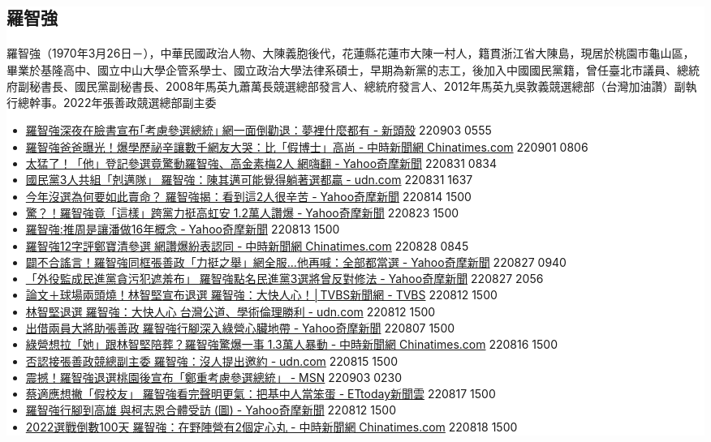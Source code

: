 ## 羅智強

羅智強（1970年3月26日－），中華民國政治人物、大陳義胞後代，花蓮縣花蓮市大陳一村人，籍貫浙江省大陳島，現居於桃園市龜山區，畢業於基隆高中、國立中山大學企管系學士、國立政治大學法律系碩士，早期為新黨的志工，後加入中國國民黨籍，曾任臺北市議員、總統府副秘書長、國民黨副秘書長、2008年馬英九蕭萬長競選總部發言人、總統府發言人、2012年馬英九吳敦義競選總部（台灣加油讚）副執行總幹事。2022年張善政競選總部副主委
- [羅智強深夜在臉書宣布｢考慮參選總統｣ 網一面倒勸退：夢裡什麼都有 - 新頭殼](https://newtalk.tw/news/view/2022-09-03/811360 "羅智強深夜在臉書宣布｢考慮參選總統｣ 網一面倒勸退：夢裡什麼都有 - 新頭殼") 220903 0555
- [羅智強爸爸曝光！爆學歷祕辛讓數千網友大哭：比「假博士」高尚 - 中時新聞網 Chinatimes.com](https://www.chinatimes.com/realtimenews/20220901000925-260407 "羅智強爸爸曝光！爆學歷祕辛讓數千網友大哭：比「假博士」高尚 - 中時新聞網 Chinatimes.com") 220901 0806
- [太猛了！「他」登記參選竟驚動羅智強、高金素梅2人 網嗨翻 - Yahoo奇摩新聞](https://tw.news.yahoo.com/%E5%A4%AA%E7%8C%9B%E4%BA%86-%E4%BB%96-%E7%99%BB%E8%A8%98%E5%8F%83%E9%81%B8%E7%AB%9F%E9%A9%9A%E5%8B%95%E7%BE%85%E6%99%BA%E5%BC%B7-%E9%AB%98%E9%87%91%E7%B4%A0%E6%A2%852%E4%BA%BA-%E7%B6%B2%E5%97%A8%E7%BF%BB-001545654.html "太猛了！「他」登記參選竟驚動羅智強、高金素梅2人 網嗨翻 - Yahoo奇摩新聞") 220831 0834
- [國民黨3人共組「剋邁隊」 羅智強：陳其邁可能覺得躺著選都贏 - udn.com](https://udn.com/news/story/6656/6578554 "國民黨3人共組「剋邁隊」 羅智強：陳其邁可能覺得躺著選都贏 - udn.com") 220831 1637
- [今年沒選為何要如此賣命？ 羅智強揭：看到這2人很辛苦 - Yahoo奇摩新聞](https://tw.news.yahoo.com/%E4%BB%8A%E5%B9%B4%E6%B2%92%E9%81%B8%E7%82%BA%E4%BD%95%E8%A6%81%E5%A6%82%E6%AD%A4%E8%B3%A3%E5%91%BD-%E7%BE%85%E6%99%BA%E5%BC%B7%E6%8F%AD-%E7%9C%8B%E5%88%B0%E9%80%992%E4%BA%BA%E5%BE%88%E8%BE%9B%E8%8B%A6-010105978.html "今年沒選為何要如此賣命？ 羅智強揭：看到這2人很辛苦 - Yahoo奇摩新聞") 220814 1500
- [驚？！羅智強竟「這樣」跨黨力挺高虹安 1.2萬人讚爆 - Yahoo奇摩新聞](https://tw.news.yahoo.com/%E9%A9%9A-%E9%AB%98%E8%99%B9%E5%AE%89%E6%89%B9%E5%A4%96%E5%BD%B9%E7%9B%A3%E6%BC%8F%E6%B4%9E%E7%BE%85%E6%99%BA%E5%BC%B7%E7%AB%9F-%E9%80%99%E6%A8%A3-%E5%8A%9B%E6%8C%BA-1-002313775.html "驚？！羅智強竟「這樣」跨黨力挺高虹安 1.2萬人讚爆 - Yahoo奇摩新聞") 220823 1500
- [羅智強:推周是讓潘做16年概念 - Yahoo奇摩新聞](https://tw.news.yahoo.com/%E7%BE%85%E6%99%BA%E5%BC%B7-%E6%8E%A8%E5%91%A8%E6%98%AF%E8%AE%93%E6%BD%98%E5%81%9A16%E5%B9%B4%E6%A6%82%E5%BF%B5-133956335.html "羅智強:推周是讓潘做16年概念 - Yahoo奇摩新聞") 220813 1500
- [羅智強12字評鄭寶清參選 網讚爆紛表認同 - 中時新聞網 Chinatimes.com](https://www.chinatimes.com/realtimenews/20220828000813-260407 "羅智強12字評鄭寶清參選 網讚爆紛表認同 - 中時新聞網 Chinatimes.com") 220828 0845
- [闢不合謠言！羅智強同框張善政「力挺之舉」網全服…他再喊：全部都當選 - Yahoo奇摩新聞](https://tw.news.yahoo.com/%E9%97%A2%E4%B8%8D%E5%90%88%E8%AC%A0%E8%A8%80-%E7%BE%85%E6%99%BA%E5%BC%B7%E5%90%8C%E6%A1%86%E5%BC%B5%E5%96%84%E6%94%BF-%E5%8A%9B%E6%8C%BA%E4%B9%8B%E8%88%89-%E7%B6%B2%E5%85%A8%E6%9C%8D-%E4%BB%96%E5%86%8D%E5%96%8A-013241217.html "闢不合謠言！羅智強同框張善政「力挺之舉」網全服…他再喊：全部都當選 - Yahoo奇摩新聞") 220827 0940
- [「外役監成民進黨貪污犯遮羞布」 羅智強點名民進黨3選將曾反對修法 - Yahoo奇摩新聞](https://tw.news.yahoo.com/%E5%A4%96%E5%BD%B9%E7%9B%A3%E6%88%90%E6%B0%91%E9%80%B2%E9%BB%A8%E8%B2%AA%E6%B1%A1%E7%8A%AF%E9%81%AE%E7%BE%9E%E5%B8%83-%E7%BE%85%E6%99%BA%E5%BC%B7%E9%BB%9E%E5%90%8D%E6%B0%91%E9%80%B2%E9%BB%A83%E9%81%B8%E5%B0%87%E6%9B%BE%E5%8F%8D%E5%B0%8D%E4%BF%AE%E6%B3%95-125603437.html "「外役監成民進黨貪污犯遮羞布」 羅智強點名民進黨3選將曾反對修法 - Yahoo奇摩新聞") 220827 2056
- [論文＋球場兩頭燒！林智堅宣布退選 羅智強：大快人心！│TVBS新聞網 - TVBS](https://news.tvbs.com.tw/politics/1875589 "論文＋球場兩頭燒！林智堅宣布退選 羅智強：大快人心！│TVBS新聞網 - TVBS") 220812 1500
- [林智堅退選 羅智強：大快人心 台灣公道、學術倫理勝利 - udn.com](https://udn.com/news/story/6656/6532358 "林智堅退選 羅智強：大快人心 台灣公道、學術倫理勝利 - udn.com") 220812 1500
- [出借兩員大將助張善政 羅智強行腳深入綠營心臟地帶 - Yahoo奇摩新聞](https://tw.news.yahoo.com/%E5%87%BA%E5%80%9F%E5%85%A9%E5%93%A1%E5%A4%A7%E5%B0%87%E5%8A%A9%E5%BC%B5%E5%96%84%E6%94%BF-%E7%BE%85%E6%99%BA%E5%BC%B7%E8%A1%8C%E8%85%B3%E6%B7%B1%E5%85%A5%E7%B6%A0%E7%87%9F%E5%BF%83%E8%87%9F%E5%9C%B0%E5%B8%B6-031221254.html "出借兩員大將助張善政 羅智強行腳深入綠營心臟地帶 - Yahoo奇摩新聞") 220807 1500
- [綠營想拉「她」跟林智堅陪葬？羅智強驚爆一事 1.3萬人暴動 - 中時新聞網 Chinatimes.com](https://www.chinatimes.com/realtimenews/20220816000871-260407 "綠營想拉「她」跟林智堅陪葬？羅智強驚爆一事 1.3萬人暴動 - 中時新聞網 Chinatimes.com") 220816 1500
- [否認接張善政競總副主委 羅智強：沒人提出邀約 - udn.com](https://udn.com/news/story/6656/6538801 "否認接張善政競總副主委 羅智強：沒人提出邀約 - udn.com") 220815 1500
- [震撼！羅智強退選桃園後宣布「鄭重考慮參選總統」 - MSN](https://www.msn.com/zh-tw/news/national/%E6%96%B0-%E9%9C%87%E6%92%BC-%E7%BE%85%E6%99%BA%E5%BC%B7%E9%80%80%E9%81%B8%E6%A1%83%E5%9C%92%E5%BE%8C-%E5%AE%A3%E5%B8%83-%E9%84%AD%E9%87%8D%E8%80%83%E6%85%AE%E5%8F%83%E9%81%B8%E7%B8%BD%E7%B5%B1/ar-AA11oskH?ocid=EMMX "震撼！羅智強退選桃園後宣布「鄭重考慮參選總統」 - MSN") 220903 0230
- [蔡適應想撇「假校友」 羅智強看完聲明更氣：把基中人當笨蛋 - ETtoday新聞雲](https://www.ettoday.net/news/20220817/2318466.htm "蔡適應想撇「假校友」 羅智強看完聲明更氣：把基中人當笨蛋 - ETtoday新聞雲") 220817 1500
- [羅智強行腳到高雄 與柯志恩合體受訪 (圖) - Yahoo奇摩新聞](https://tw.news.yahoo.com/%E7%BE%85%E6%99%BA%E5%BC%B7%E8%A1%8C%E8%85%B3%E5%88%B0%E9%AB%98%E9%9B%84-%E8%88%87%E6%9F%AF%E5%BF%97%E6%81%A9%E5%90%88%E9%AB%94%E5%8F%97%E8%A8%AA-%E5%9C%96-074238669.html "羅智強行腳到高雄 與柯志恩合體受訪 (圖) - Yahoo奇摩新聞") 220812 1500
- [2022選戰倒數100天 羅智強：在野陣營有2個定心丸 - 中時新聞網 Chinatimes.com](https://www.chinatimes.com/realtimenews/20220818001366-260407 "2022選戰倒數100天 羅智強：在野陣營有2個定心丸 - 中時新聞網 Chinatimes.com") 220818 1500